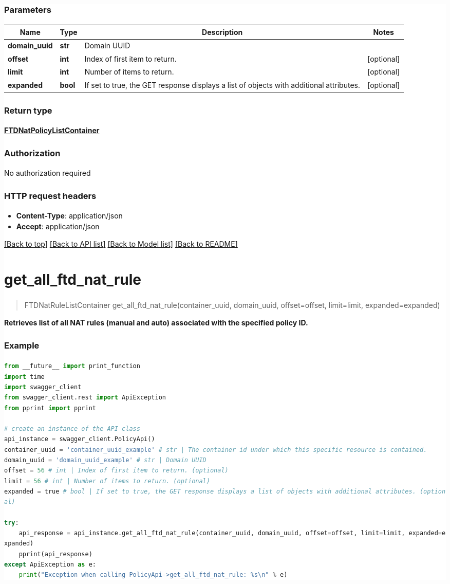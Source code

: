 ### Parameters

Name | Type | Description  | Notes
------------- | ------------- | ------------- | -------------
 **domain_uuid** | **str**| Domain UUID | 
 **offset** | **int**| Index of first item to return. | [optional] 
 **limit** | **int**| Number of items to return. | [optional] 
 **expanded** | **bool**| If set to true, the GET response displays a list of objects with additional attributes. | [optional] 

### Return type

[**FTDNatPolicyListContainer**](FTDNatPolicyListContainer.md)

### Authorization

No authorization required

### HTTP request headers

 - **Content-Type**: application/json
 - **Accept**: application/json

[[Back to top]](#) [[Back to API list]](../README.md#documentation-for-api-endpoints) [[Back to Model list]](../README.md#documentation-for-models) [[Back to README]](../README.md)

# **get_all_ftd_nat_rule**
> FTDNatRuleListContainer get_all_ftd_nat_rule(container_uuid, domain_uuid, offset=offset, limit=limit, expanded=expanded)



**Retrieves list of all NAT rules (manual and auto) associated with the specified policy ID.**

### Example
```python
from __future__ import print_function
import time
import swagger_client
from swagger_client.rest import ApiException
from pprint import pprint

# create an instance of the API class
api_instance = swagger_client.PolicyApi()
container_uuid = 'container_uuid_example' # str | The container id under which this specific resource is contained.
domain_uuid = 'domain_uuid_example' # str | Domain UUID
offset = 56 # int | Index of first item to return. (optional)
limit = 56 # int | Number of items to return. (optional)
expanded = true # bool | If set to true, the GET response displays a list of objects with additional attributes. (optional)

try:
    api_response = api_instance.get_all_ftd_nat_rule(container_uuid, domain_uuid, offset=offset, limit=limit, expanded=expanded)
    pprint(api_response)
except ApiException as e:
    print("Exception when calling PolicyApi->get_all_ftd_nat_rule: %s\n" % e)
```
